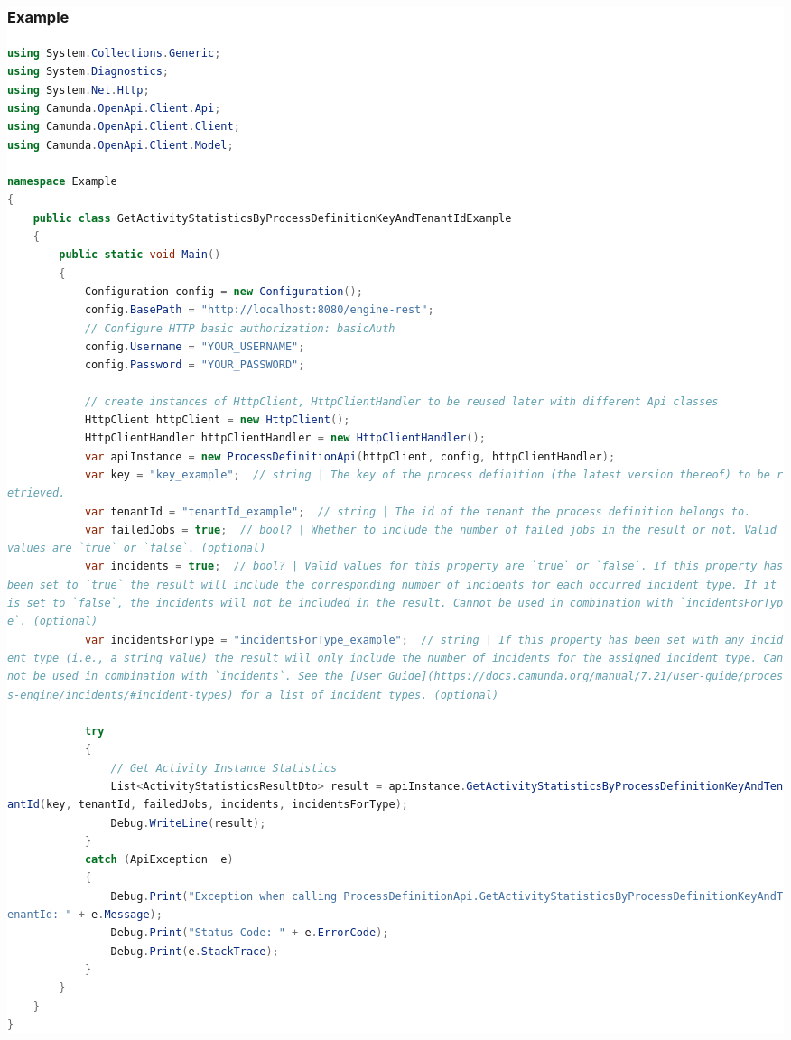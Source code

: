 ### Example
```csharp
using System.Collections.Generic;
using System.Diagnostics;
using System.Net.Http;
using Camunda.OpenApi.Client.Api;
using Camunda.OpenApi.Client.Client;
using Camunda.OpenApi.Client.Model;

namespace Example
{
    public class GetActivityStatisticsByProcessDefinitionKeyAndTenantIdExample
    {
        public static void Main()
        {
            Configuration config = new Configuration();
            config.BasePath = "http://localhost:8080/engine-rest";
            // Configure HTTP basic authorization: basicAuth
            config.Username = "YOUR_USERNAME";
            config.Password = "YOUR_PASSWORD";

            // create instances of HttpClient, HttpClientHandler to be reused later with different Api classes
            HttpClient httpClient = new HttpClient();
            HttpClientHandler httpClientHandler = new HttpClientHandler();
            var apiInstance = new ProcessDefinitionApi(httpClient, config, httpClientHandler);
            var key = "key_example";  // string | The key of the process definition (the latest version thereof) to be retrieved.
            var tenantId = "tenantId_example";  // string | The id of the tenant the process definition belongs to.
            var failedJobs = true;  // bool? | Whether to include the number of failed jobs in the result or not. Valid values are `true` or `false`. (optional) 
            var incidents = true;  // bool? | Valid values for this property are `true` or `false`. If this property has been set to `true` the result will include the corresponding number of incidents for each occurred incident type. If it is set to `false`, the incidents will not be included in the result. Cannot be used in combination with `incidentsForType`. (optional) 
            var incidentsForType = "incidentsForType_example";  // string | If this property has been set with any incident type (i.e., a string value) the result will only include the number of incidents for the assigned incident type. Cannot be used in combination with `incidents`. See the [User Guide](https://docs.camunda.org/manual/7.21/user-guide/process-engine/incidents/#incident-types) for a list of incident types. (optional) 

            try
            {
                // Get Activity Instance Statistics
                List<ActivityStatisticsResultDto> result = apiInstance.GetActivityStatisticsByProcessDefinitionKeyAndTenantId(key, tenantId, failedJobs, incidents, incidentsForType);
                Debug.WriteLine(result);
            }
            catch (ApiException  e)
            {
                Debug.Print("Exception when calling ProcessDefinitionApi.GetActivityStatisticsByProcessDefinitionKeyAndTenantId: " + e.Message);
                Debug.Print("Status Code: " + e.ErrorCode);
                Debug.Print(e.StackTrace);
            }
        }
    }
}
```
